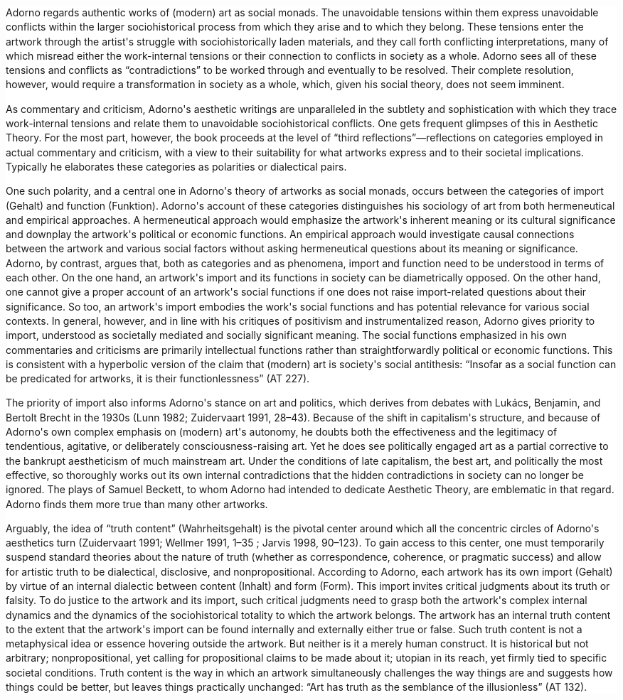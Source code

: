Adorno regards authentic works of (modern) art as social monads. The unavoidable tensions within them express unavoidable conflicts within the larger sociohistorical process from which they arise and to which they belong. These tensions enter the artwork through the artist's struggle with sociohistorically laden materials, and they call forth conflicting interpretations, many of which misread either the work-internal tensions or their connection to conflicts in society as a whole. Adorno sees all of these tensions and conflicts as “contradictions” to be worked through and eventually to be resolved. Their complete resolution, however, would require a transformation in society as a whole, which, given his social theory, does not seem imminent.

As commentary and criticism, Adorno's aesthetic writings are unparalleled in the subtlety and sophistication with which they trace work-internal tensions and relate them to unavoidable sociohistorical conflicts. One gets frequent glimpses of this in Aesthetic Theory. For the most part, however, the book proceeds at the level of “third reflections”—reflections on categories employed in actual commentary and criticism, with a view to their suitability for what artworks express and to their societal implications. Typically he elaborates these categories as polarities or dialectical pairs.

One such polarity, and a central one in Adorno's theory of artworks as social monads, occurs between the categories of import (Gehalt) and function (Funktion). Adorno's account of these categories distinguishes his sociology of art from both hermeneutical and empirical approaches. A hermeneutical approach would emphasize the artwork's inherent meaning or its cultural significance and downplay the artwork's political or economic functions. An empirical approach would investigate causal connections between the artwork and various social factors without asking hermeneutical questions about its meaning or significance. Adorno, by contrast, argues that, both as categories and as phenomena, import and function need to be understood in terms of each other. On the one hand, an artwork's import and its functions in society can be diametrically opposed. On the other hand, one cannot give a proper account of an artwork's social functions if one does not raise import-related questions about their significance. So too, an artwork's import embodies the work's social functions and has potential relevance for various social contexts. In general, however, and in line with his critiques of positivism and instrumentalized reason, Adorno gives priority to import, understood as societally mediated and socially significant meaning. The social functions emphasized in his own commentaries and criticisms are primarily intellectual functions rather than straightforwardly political or economic functions. This is consistent with a hyperbolic version of the claim that (modern) art is society's social antithesis: “Insofar as a social function can be predicated for artworks, it is their functionlessness” (AT 227).

The priority of import also informs Adorno's stance on art and politics, which derives from debates with Lukács, Benjamin, and Bertolt Brecht in the 1930s (Lunn 1982; Zuidervaart 1991, 28–43). Because of the shift in capitalism's structure, and because of Adorno's own complex emphasis on (modern) art's autonomy, he doubts both the effectiveness and the legitimacy of tendentious, agitative, or deliberately consciousness-raising art. Yet he does see politically engaged art as a partial corrective to the bankrupt aestheticism of much mainstream art. Under the conditions of late capitalism, the best art, and politically the most effective, so thoroughly works out its own internal contradictions that the hidden contradictions in society can no longer be ignored. The plays of Samuel Beckett, to whom Adorno had intended to dedicate Aesthetic Theory, are emblematic in that regard. Adorno finds them more true than many other artworks.

Arguably, the idea of “truth content” (Wahrheitsgehalt) is the pivotal center around which all the concentric circles of Adorno's aesthetics turn (Zuidervaart 1991; Wellmer 1991, 1–35 ; Jarvis 1998, 90–123). To gain access to this center, one must temporarily suspend standard theories about the nature of truth (whether as correspondence, coherence, or pragmatic success) and allow for artistic truth to be dialectical, disclosive, and nonpropositional. According to Adorno, each artwork has its own import (Gehalt) by virtue of an internal dialectic between content (Inhalt) and form (Form). This import invites critical judgments about its truth or falsity. To do justice to the artwork and its import, such critical judgments need to grasp both the artwork's complex internal dynamics and the dynamics of the sociohistorical totality to which the artwork belongs. The artwork has an internal truth content to the extent that the artwork's import can be found internally and externally either true or false. Such truth content is not a metaphysical idea or essence hovering outside the artwork. But neither is it a merely human construct. It is historical but not arbitrary; nonpropositional, yet calling for propositional claims to be made about it; utopian in its reach, yet firmly tied to specific societal conditions. Truth content is the way in which an artwork simultaneously challenges the way things are and suggests how things could be better, but leaves things practically unchanged: “Art has truth as the semblance of the illusionless” (AT 132).
